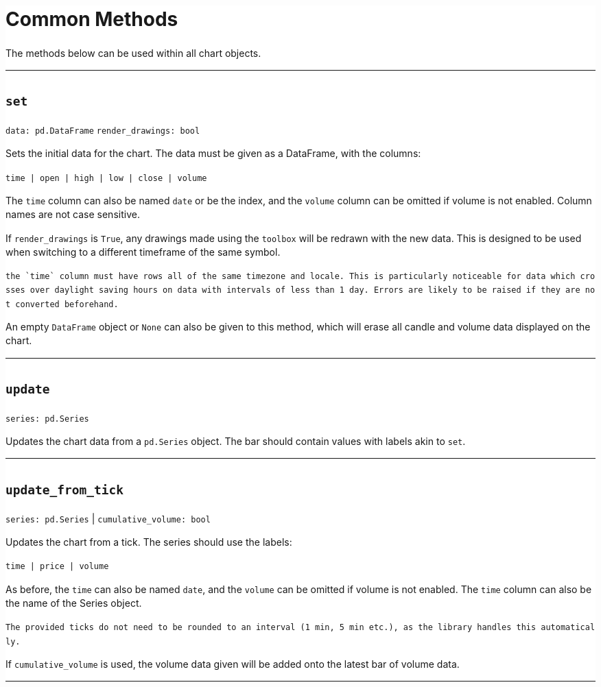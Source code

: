 # Common Methods
The methods below can be used within all chart objects.

___
## `set`
`data: pd.DataFrame` `render_drawings: bool`

Sets the initial data for the chart. The data must be given as a DataFrame, with the columns:

`time | open | high | low | close | volume`

The `time` column can also be named `date` or be the index, and the `volume` column can be omitted if volume is not enabled. Column names are not case sensitive.

If `render_drawings` is `True`, any drawings made using the `toolbox` will be redrawn with the new data. This is designed to be used when switching to a different timeframe of the same symbol.

```{important}
the `time` column must have rows all of the same timezone and locale. This is particularly noticeable for data which crosses over daylight saving hours on data with intervals of less than 1 day. Errors are likely to be raised if they are not converted beforehand.
```

An empty `DataFrame` object or `None` can also be given to this method, which will erase all candle and volume data displayed on the chart.
___

## `update`
`series: pd.Series`

Updates the chart data from a `pd.Series` object. The bar should contain values with labels akin to `set`.
___

## `update_from_tick`
`series: pd.Series` | `cumulative_volume: bool`

Updates the chart from a tick. The series should use the labels:

`time | price | volume`

As before, the `time` can also be named `date`, and the `volume` can be omitted if volume is not enabled. The `time` column can also be the name of the Series object.

```{information}
The provided ticks do not need to be rounded to an interval (1 min, 5 min etc.), as the library handles this automatically.
```

If `cumulative_volume` is used, the volume data given will be added onto the latest bar of volume data.
___
